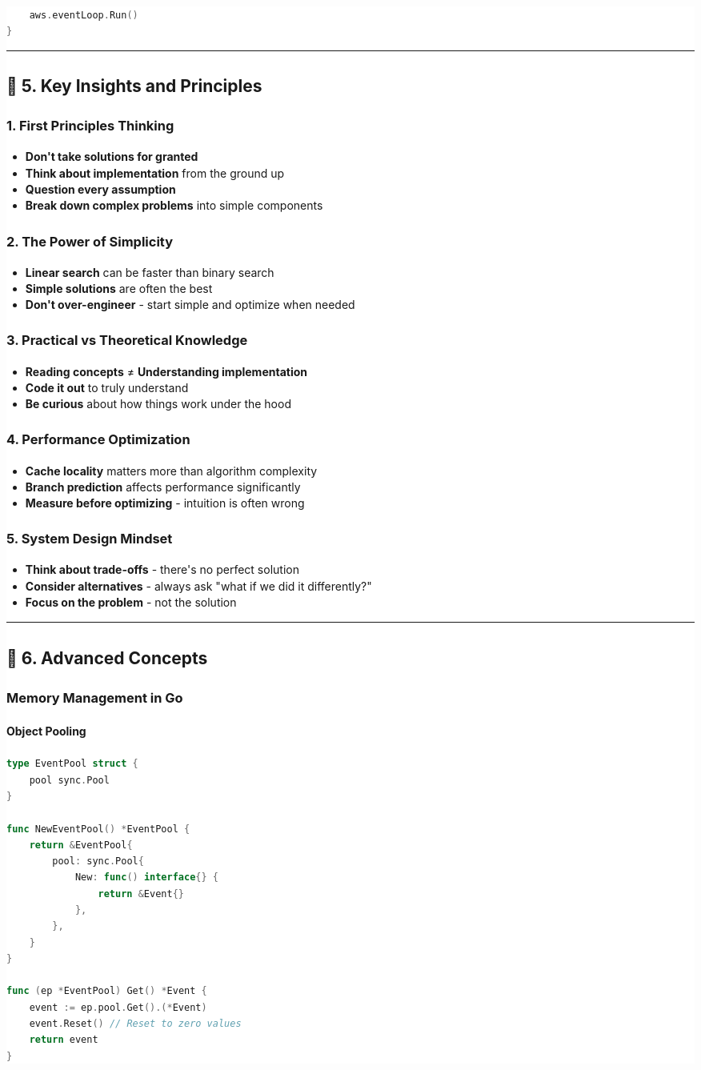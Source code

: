 ```go
    aws.eventLoop.Run()
}
```

---

## 🎯 **5. Key Insights and Principles**

### **1. First Principles Thinking**
- **Don't take solutions for granted**
- **Think about implementation** from the ground up
- **Question every assumption**
- **Break down complex problems** into simple components

### **2. The Power of Simplicity**
- **Linear search** can be faster than binary search
- **Simple solutions** are often the best
- **Don't over-engineer** - start simple and optimize when needed

### **3. Practical vs Theoretical Knowledge**
- **Reading concepts** ≠ **Understanding implementation**
- **Code it out** to truly understand
- **Be curious** about how things work under the hood

### **4. Performance Optimization**
- **Cache locality** matters more than algorithm complexity
- **Branch prediction** affects performance significantly
- **Measure before optimizing** - intuition is often wrong

### **5. System Design Mindset**
- **Think about trade-offs** - there's no perfect solution
- **Consider alternatives** - always ask "what if we did it differently?"
- **Focus on the problem** - not the solution

---

## 🚀 **6. Advanced Concepts**

### **Memory Management in Go**

#### **Object Pooling**
```go
type EventPool struct {
    pool sync.Pool
}

func NewEventPool() *EventPool {
    return &EventPool{
        pool: sync.Pool{
            New: func() interface{} {
                return &Event{}
            },
        },
    }
}

func (ep *EventPool) Get() *Event {
    event := ep.pool.Get().(*Event)
    event.Reset() // Reset to zero values
    return event
}
```